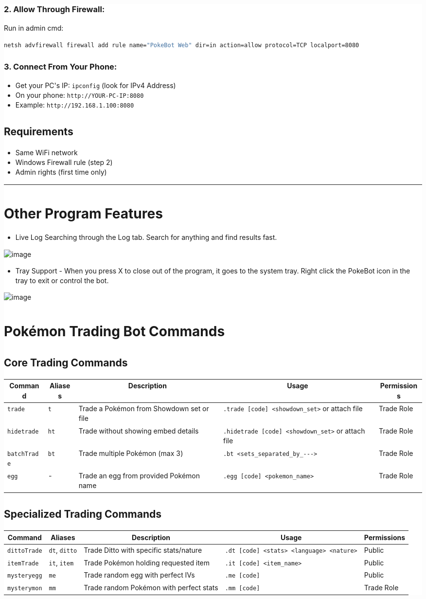 ### 2. Allow Through Firewall:
Run in admin cmd:
```cmd
netsh advfirewall firewall add rule name="PokeBot Web" dir=in action=allow protocol=TCP localport=8080
```

### 3. Connect From Your Phone:
- Get your PC's IP: `ipconfig` (look for IPv4 Address)
- On your phone: `http://YOUR-PC-IP:8080`
- Example: `http://192.168.1.100:8080`

## Requirements
- Same WiFi network
- Windows Firewall rule (step 2)
- Admin rights (first time only)

---

# Other Program Features

- Live Log Searching through the Log tab.  Search for anything and find results fast.

![image](https://github.com/user-attachments/assets/820d8892-ae52-4aa6-981a-cb57d1c32690)

- Tray Support - When you press X to close out of the program, it goes to the system tray.  Right click the PokeBot icon in the tray to exit or control the bot.

![image](https://github.com/user-attachments/assets/3a30b334-955c-4fb3-b7d8-60cd005a2e18)

# Pokémon Trading Bot Commands

## Core Trading Commands

| Command | Aliases | Description | Usage | Permissions |
|---------|---------|-------------|--------|-------------|
| `trade` | `t` | Trade a Pokémon from Showdown set or file | `.trade [code] <showdown_set>` or attach file | Trade Role |
| `hidetrade` | `ht` | Trade without showing embed details | `.hidetrade [code] <showdown_set>` or attach file | Trade Role |
| `batchTrade` | `bt` | Trade multiple Pokémon (max 3) | `.bt <sets_separated_by_--->` | Trade Role |
| `egg` | - | Trade an egg from provided Pokémon name | `.egg [code] <pokemon_name>` | Trade Role |

## Specialized Trading Commands

| Command | Aliases | Description | Usage | Permissions |
|---------|---------|-------------|--------|-------------|
| `dittoTrade` | `dt`, `ditto` | Trade Ditto with specific stats/nature | `.dt [code] <stats> <language> <nature>` | Public |
| `itemTrade` | `it`, `item` | Trade Pokémon holding requested item | `.it [code] <item_name>` | Public |
| `mysteryegg` | `me` | Trade random egg with perfect IVs | `.me [code]` | Public |
| `mysterymon` | `mm` | Trade random Pokémon with perfect stats | `.mm [code]` | Trade Role |
